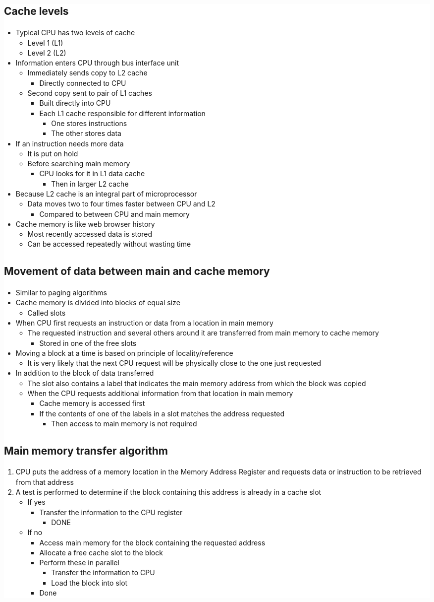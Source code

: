 ## Cache levels

- Typical CPU has two levels of cache
	- Level 1 (L1)
	- Level 2 (L2)
- Information enters CPU through bus interface unit
	- Immediately sends copy to L2 cache
		- Directly connected to CPU
	- Second copy sent to pair of L1 caches
		- Built directly into CPU
		- Each L1 cache responsible for different information
			- One stores instructions
			- The other stores data
- If an instruction needs more data
	- It is put on hold
	- Before searching main memory
		- CPU looks for it in L1 data cache
			- Then in larger L2 cache
- Because L2 cache is an integral part of microprocessor
	- Data moves two to four times faster between CPU and L2
		- Compared to between CPU and main memory
- Cache memory is like web browser history
	- Most recently accessed data is stored
	- Can be accessed repeatedly without wasting time

## Movement of data between main and cache memory

- Similar to paging algorithms
- Cache memory is divided into blocks of equal size
	- Called slots
- When CPU first requests an instruction or data from a location in main memory
	- The requested instruction and several others around it are transferred from main memory to cache memory
		- Stored in one of the free slots
- Moving a block at a time is based on principle of locality/reference
	- It is very likely that the next CPU request will be physically close to the one just requested
- In addition to the block of data transferred
	- The slot also contains a label that indicates the main memory address from which the block was copied
	- When the CPU requests additional information from that location in main memory
		- Cache memory is accessed first
		- If the contents of one of the labels in a slot matches the address requested
			- Then access to main memory is not required

## Main memory transfer algorithm

1. CPU puts the address of a memory location in the Memory Address Register and requests data or instruction to be retrieved from that address
2. A test is performed to determine if the block containing this address is already in a cache slot
	- If yes
		- Transfer the information to the CPU register
			- DONE
	- If no
		- Access main memory for the block containing the requested address
		- Allocate a free cache slot to the block
		- Perform these in parallel
			- Transfer the information to CPU
			- Load the block into slot
		- Done
